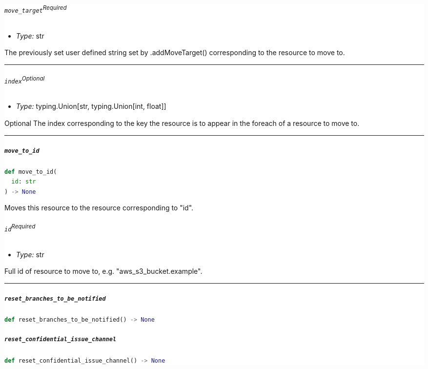 ###### `move_target`<sup>Required</sup> <a name="move_target" id="@cdktf/provider-gitlab.serviceSlack.ServiceSlack.moveTo.parameter.moveTarget"></a>

- *Type:* str

The previously set user defined string set by .addMoveTarget() corresponding to the resource to move to.

---

###### `index`<sup>Optional</sup> <a name="index" id="@cdktf/provider-gitlab.serviceSlack.ServiceSlack.moveTo.parameter.index"></a>

- *Type:* typing.Union[str, typing.Union[int, float]]

Optional The index corresponding to the key the resource is to appear in the foreach of a resource to move to.

---

##### `move_to_id` <a name="move_to_id" id="@cdktf/provider-gitlab.serviceSlack.ServiceSlack.moveToId"></a>

```python
def move_to_id(
  id: str
) -> None
```

Moves this resource to the resource corresponding to "id".

###### `id`<sup>Required</sup> <a name="id" id="@cdktf/provider-gitlab.serviceSlack.ServiceSlack.moveToId.parameter.id"></a>

- *Type:* str

Full id of resource to move to, e.g. "aws_s3_bucket.example".

---

##### `reset_branches_to_be_notified` <a name="reset_branches_to_be_notified" id="@cdktf/provider-gitlab.serviceSlack.ServiceSlack.resetBranchesToBeNotified"></a>

```python
def reset_branches_to_be_notified() -> None
```

##### `reset_confidential_issue_channel` <a name="reset_confidential_issue_channel" id="@cdktf/provider-gitlab.serviceSlack.ServiceSlack.resetConfidentialIssueChannel"></a>

```python
def reset_confidential_issue_channel() -> None
```
